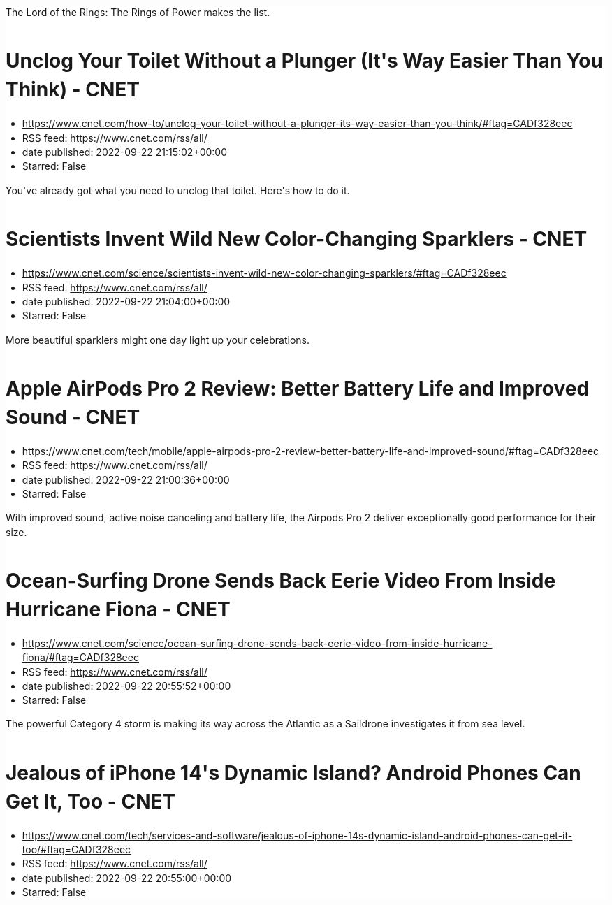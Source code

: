 The Lord of the Rings: The Rings of Power makes the list.

# Unclog Your Toilet Without a Plunger (It's Way Easier Than You Think)     - CNET
 - https://www.cnet.com/how-to/unclog-your-toilet-without-a-plunger-its-way-easier-than-you-think/#ftag=CADf328eec
 - RSS feed: https://www.cnet.com/rss/all/
 - date published: 2022-09-22 21:15:02+00:00
 - Starred: False

You've already got what you need to unclog that toilet. Here's how to do it.

# Scientists Invent Wild New Color-Changing Sparklers     - CNET
 - https://www.cnet.com/science/scientists-invent-wild-new-color-changing-sparklers/#ftag=CADf328eec
 - RSS feed: https://www.cnet.com/rss/all/
 - date published: 2022-09-22 21:04:00+00:00
 - Starred: False

More beautiful sparklers might one day light up your celebrations.

# Apple AirPods Pro 2 Review: Better Battery Life and Improved Sound     - CNET
 - https://www.cnet.com/tech/mobile/apple-airpods-pro-2-review-better-battery-life-and-improved-sound/#ftag=CADf328eec
 - RSS feed: https://www.cnet.com/rss/all/
 - date published: 2022-09-22 21:00:36+00:00
 - Starred: False

With improved sound, active noise canceling and battery life, the Airpods Pro 2 deliver exceptionally good performance for their size.

# Ocean-Surfing Drone Sends Back Eerie Video From Inside Hurricane Fiona     - CNET
 - https://www.cnet.com/science/ocean-surfing-drone-sends-back-eerie-video-from-inside-hurricane-fiona/#ftag=CADf328eec
 - RSS feed: https://www.cnet.com/rss/all/
 - date published: 2022-09-22 20:55:52+00:00
 - Starred: False

The powerful Category 4 storm is making its way across the Atlantic as a Saildrone investigates it from sea level.

# Jealous of iPhone 14's Dynamic Island? Android Phones Can Get It, Too     - CNET
 - https://www.cnet.com/tech/services-and-software/jealous-of-iphone-14s-dynamic-island-android-phones-can-get-it-too/#ftag=CADf328eec
 - RSS feed: https://www.cnet.com/rss/all/
 - date published: 2022-09-22 20:55:00+00:00
 - Starred: False
